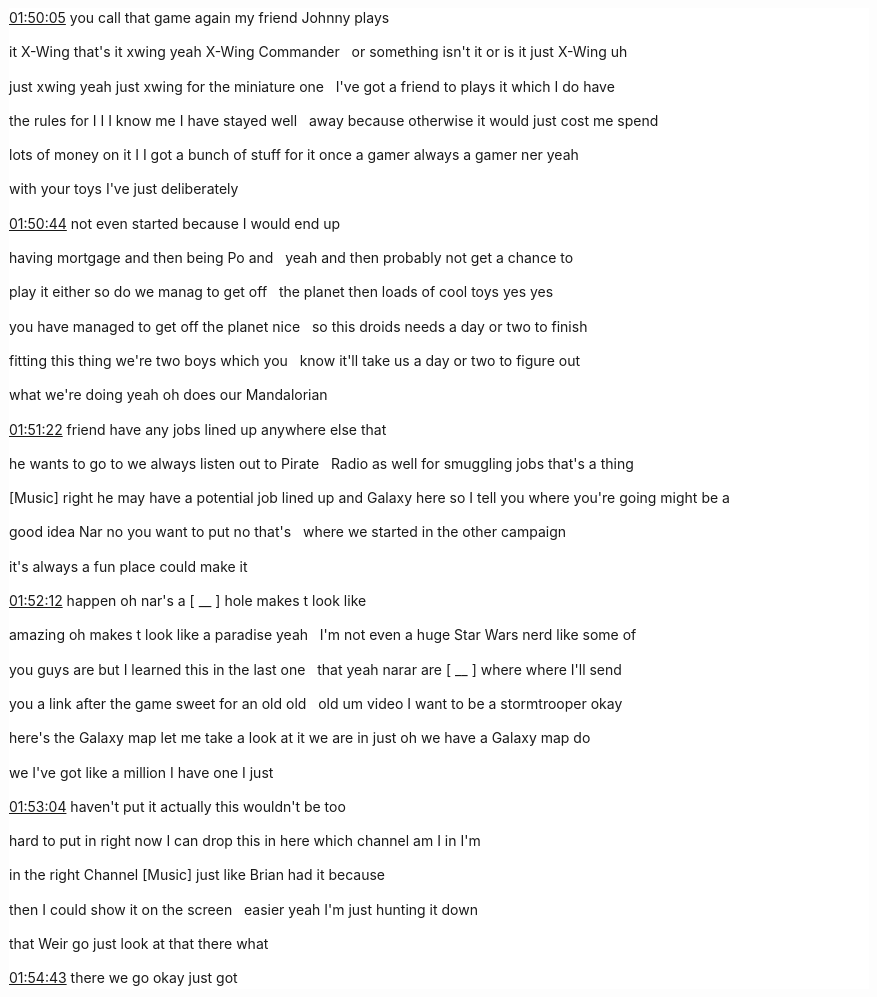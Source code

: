 [01:50:05](https://www.youtube.com/watch?v=Nl3hBiU1S4c&list=PL_kRjOtxND3fHZX313eJWHmQXmaJSUe-g&index=2&t=6605) you call that game again my friend Johnny plays 

it X-Wing that's it xwing yeah X-Wing Commander   or something isn't it or is it just X-Wing uh 

just xwing yeah just xwing for the miniature one   I've got a friend to plays it which I do have 

the rules for I I I know me I have stayed well   away because otherwise it would just cost me spend 

lots of money on it I I got a bunch of stuff for it once a gamer always a gamer ner yeah 

with your toys I've just deliberately   

[01:50:44](https://www.youtube.com/watch?v=Nl3hBiU1S4c&list=PL_kRjOtxND3fHZX313eJWHmQXmaJSUe-g&index=2&t=6644) not even started because I would end up 

having mortgage and then being Po and   yeah and then probably not get a chance to 

play it either so do we manag to get off   the planet then loads of cool toys yes yes 

you have managed to get off the planet nice   so this droids needs a day or two to finish 

fitting this thing we're two boys which you   know it'll take us a day or two to figure out 

what we're doing yeah oh does our Mandalorian   

[01:51:22](https://www.youtube.com/watch?v=Nl3hBiU1S4c&list=PL_kRjOtxND3fHZX313eJWHmQXmaJSUe-g&index=2&t=6682) friend have any jobs lined up anywhere else that 

he wants to go to we always listen out to Pirate   Radio as well for smuggling jobs that's a thing 

[Music] right he may have a potential job lined up and Galaxy here so I tell you where you're going might be a 

good idea Nar no you want to put no that's   where we started in the other campaign 

it's always a fun place could make it   

[01:52:12](https://www.youtube.com/watch?v=Nl3hBiU1S4c&list=PL_kRjOtxND3fHZX313eJWHmQXmaJSUe-g&index=2&t=6732) happen oh nar's a [ __ ] hole makes t look like 

amazing oh makes t look like a paradise yeah   I'm not even a huge Star Wars nerd like some of 

you guys are but I learned this in the last one   that yeah narar are [ __ ] where where I'll send 

you a link after the game sweet for an old old   old um video I want to be a stormtrooper okay 

here's the Galaxy map let me take a look at it we are in just oh we have a Galaxy map do 

we I've got like a million I have one I just   

[01:53:04](https://www.youtube.com/watch?v=Nl3hBiU1S4c&list=PL_kRjOtxND3fHZX313eJWHmQXmaJSUe-g&index=2&t=6784) haven't put it actually this wouldn't be too 

hard to put in right now I can drop this in here which channel am I in I'm 

in the right Channel [Music] just like Brian had it because 

then I could show it on the screen   easier yeah I'm just hunting it down 

that Weir go just look at that there what 

[01:54:43](https://www.youtube.com/watch?v=Nl3hBiU1S4c&list=PL_kRjOtxND3fHZX313eJWHmQXmaJSUe-g&index=2&t=6883) there we go okay just got 
